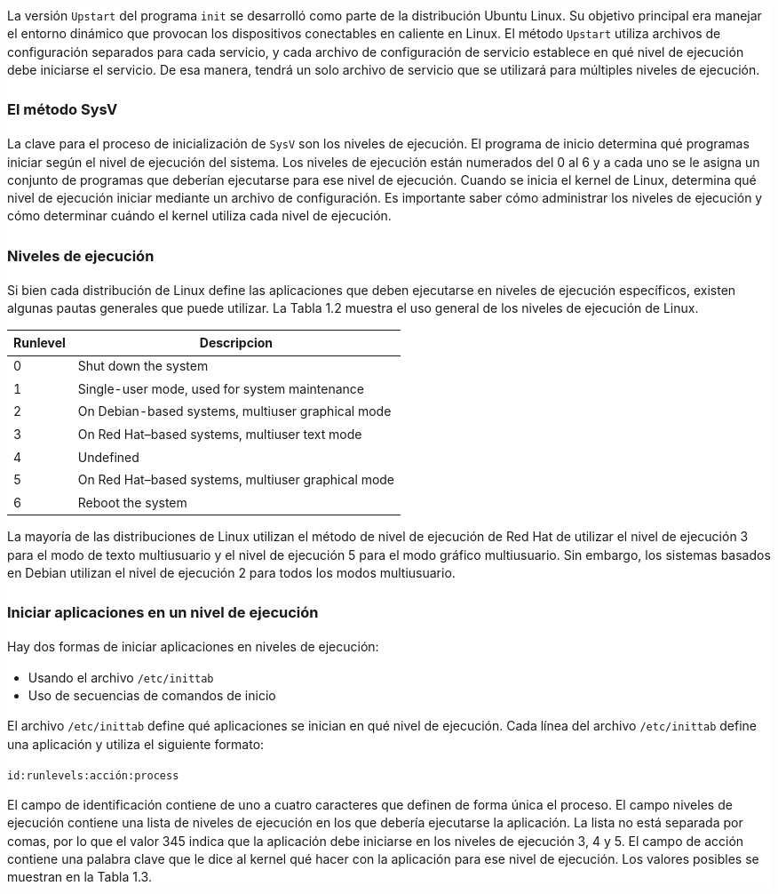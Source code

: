 La versión `Upstart` del programa `init` se desarrolló como parte de la distribución Ubuntu Linux. Su objetivo principal era manejar el entorno dinámico que provocan los dispositivos conectables en caliente en Linux. El método `Upstart` utiliza archivos de configuración separados para cada servicio, y cada archivo de configuración de servicio establece en qué nivel de ejecución debe iniciarse el servicio. De esa manera, tendrá un solo archivo de servicio que se utilizará para múltiples niveles de ejecución.
### El método SysV
La clave para el proceso de inicialización de `SysV` son los niveles de ejecución. El programa de inicio determina qué programas iniciar según el nivel de ejecución del sistema.
Los niveles de ejecución están numerados del 0 al 6 y a cada uno se le asigna un conjunto de programas que deberían ejecutarse para ese nivel de ejecución. Cuando se inicia el kernel de Linux, determina qué nivel de ejecución iniciar mediante un archivo de configuración. Es importante saber cómo administrar los niveles de ejecución y cómo determinar cuándo el kernel utiliza cada nivel de ejecución.
### Niveles de ejecución
Si bien cada distribución de Linux define las aplicaciones que deben ejecutarse en niveles de ejecución específicos, existen algunas pautas generales que puede utilizar. La Tabla 1.2 muestra el uso general de los niveles de ejecución de Linux.

| Runlevel | Descripcion                                        |
| -------- | -------------------------------------------------- |
| 0        | Shut down the system                               |
| 1        | Single-user mode, used for system maintenance      |
| 2        | On Debian-based systems, multiuser graphical mode  |
| 3        | On Red Hat–based systems, multiuser text mode      |
| 4        | Undefined                                          |
| 5        | On Red Hat–based systems, multiuser graphical mode |
| 6        | Reboot the system                                  |

La mayoría de las distribuciones de Linux utilizan el método de nivel de ejecución de Red Hat de utilizar el nivel de ejecución 3 para el modo de texto multiusuario y el nivel de ejecución 5 para el modo gráfico multiusuario. Sin embargo, los sistemas basados en Debian utilizan el nivel de ejecución 2 para todos los modos multiusuario.
### Iniciar aplicaciones en un nivel de ejecución
Hay dos formas de iniciar aplicaciones en niveles de ejecución:
- Usando el archivo `/etc/inittab`
- Uso de secuencias de comandos de inicio

El archivo `/etc/inittab` define qué aplicaciones se inician en qué nivel de ejecución. Cada línea del archivo `/etc/inittab` define una aplicación y utiliza el siguiente formato:

```bash
id:runlevels:acción:process
```

El campo de identificación contiene de uno a cuatro caracteres que definen de forma única el proceso. El campo niveles de ejecución contiene una lista de niveles de ejecución en los que debería ejecutarse la aplicación. La lista no está separada por comas, por lo que el valor 345 indica que la aplicación debe iniciarse en los niveles de ejecución 3, 4 y 5.
El campo de acción contiene una palabra clave que le dice al kernel qué hacer con la aplicación para ese nivel de ejecución. Los valores posibles se muestran en la Tabla 1.3.

